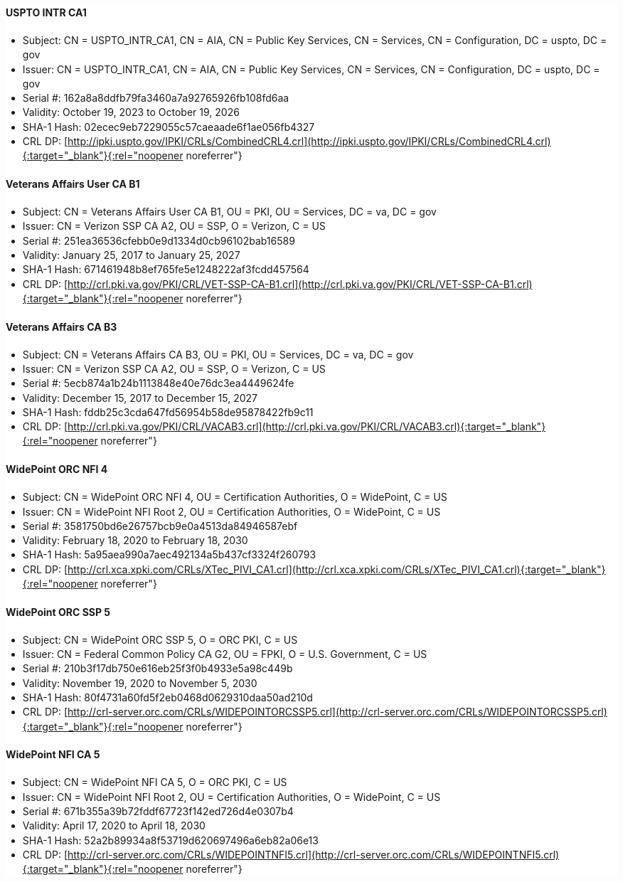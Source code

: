 #### USPTO INTR CA1
- Subject: CN = USPTO_INTR_CA1, CN = AIA, CN = Public Key Services, CN = Services, CN = Configuration, DC = uspto, DC = gov
- Issuer: CN = USPTO_INTR_CA1, CN = AIA, CN = Public Key Services, CN = Services, CN = Configuration, DC = uspto, DC = gov
- Serial #: 162a8a8ddfb79fa3460a7a92765926fb108fd6aa
- Validity: October 19, 2023 to October 19, 2026
- SHA-1 Hash: 02ecec9eb7229055c57caeaade6f1ae056fb4327
- CRL DP: [http://ipki.uspto.gov/IPKI/CRLs/CombinedCRL4.crl](http://ipki.uspto.gov/IPKI/CRLs/CombinedCRL4.crl){:target="_blank"}{:rel="noopener noreferrer"}

#### Veterans Affairs User CA B1
- Subject: CN = Veterans Affairs User CA B1, OU = PKI, OU = Services, DC = va, DC = gov
- Issuer: CN = Verizon SSP CA A2, OU = SSP, O = Verizon, C = US
- Serial #: 251ea36536cfebb0e9d1334d0cb96102bab16589
- Validity: January 25, 2017 to January 25, 2027
- SHA-1 Hash: 671461948b8ef765fe5e1248222af3fcdd457564
- CRL DP: [http://crl.pki.va.gov/PKI/CRL/VET-SSP-CA-B1.crl](http://crl.pki.va.gov/PKI/CRL/VET-SSP-CA-B1.crl){:target="_blank"}{:rel="noopener noreferrer"}

#### Veterans Affairs CA B3
- Subject: CN = Veterans Affairs CA B3, OU = PKI, OU = Services, DC = va, DC = gov
- Issuer: CN = Verizon SSP CA A2, OU = SSP, O = Verizon, C = US
- Serial #: 5ecb874a1b24b1113848e40e76dc3ea4449624fe
- Validity: December 15, 2017 to December 15, 2027
- SHA-1 Hash: fddb25c3cda647fd56954b58de95878422fb9c11
- CRL DP: [http://crl.pki.va.gov/PKI/CRL/VACAB3.crl](http://crl.pki.va.gov/PKI/CRL/VACAB3.crl){:target="_blank"}{:rel="noopener noreferrer"}

#### WidePoint ORC NFI 4
- Subject: CN = WidePoint ORC NFI 4, OU = Certification Authorities, O = WidePoint, C = US
- Issuer: CN = WidePoint NFI Root 2, OU = Certification Authorities, O = WidePoint, C = US
- Serial #: 3581750bd6e26757bcb9e0a4513da84946587ebf
- Validity: February 18, 2020 to February 18, 2030
- SHA-1 Hash: 5a95aea990a7aec492134a5b437cf3324f260793
- CRL DP: [http://crl.xca.xpki.com/CRLs/XTec_PIVI_CA1.crl](http://crl.xca.xpki.com/CRLs/XTec_PIVI_CA1.crl){:target="_blank"}{:rel="noopener noreferrer"}

#### WidePoint ORC SSP 5
- Subject: CN = WidePoint ORC SSP 5, O = ORC PKI, C = US
- Issuer: CN = Federal Common Policy CA G2, OU = FPKI, O = U.S. Government, C = US
- Serial #: 210b3f17db750e616eb25f3f0b4933e5a98c449b
- Validity: November 19, 2020 to November 5, 2030
- SHA-1 Hash: 80f4731a60fd5f2eb0468d0629310daa50ad210d
- CRL DP: [http://crl-server.orc.com/CRLs/WIDEPOINTORCSSP5.crl](http://crl-server.orc.com/CRLs/WIDEPOINTORCSSP5.crl){:target="_blank"}{:rel="noopener noreferrer"}

#### WidePoint NFI CA 5
- Subject: CN = WidePoint NFI CA 5, O = ORC PKI, C = US
- Issuer: CN = WidePoint NFI Root 2, OU = Certification Authorities, O = WidePoint, C = US
- Serial #: 671b355a39b72fddf67723f142ed726d4e0307b4
- Validity: April 17, 2020 to April 18, 2030
- SHA-1 Hash: 52a2b89934a8f53719d620697496a6eb82a06e13
- CRL DP: [http://crl-server.orc.com/CRLs/WIDEPOINTNFI5.crl](http://crl-server.orc.com/CRLs/WIDEPOINTNFI5.crl){:target="_blank"}{:rel="noopener noreferrer"}
